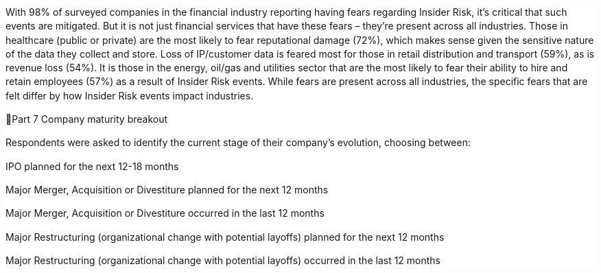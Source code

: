 With 98% of surveyed companies in the financial industry reporting having fears regarding Insider Risk, it’s critical 
that such events are mitigated. But it is not just financial services that have these fears – they’re present across 
all industries. Those in healthcare (public or private) are the most likely to fear reputational damage (72%), which 
makes sense given the sensitive nature of the data they collect and store. Loss of IP/customer data is feared most 
for those in retail distribution and transport (59%), as is revenue loss (54%). It is those in the energy, oil/gas and 
utilities sector that are the most likely to fear their ability to hire and retain employees (57%) as a result of Insider 
Risk events. While fears are present across all industries, the specific fears that are felt differ by how Insider Risk 
events impact industries.

Part 7
Company maturity 
breakout

Respondents were asked to identify the current stage of their company’s evolution, choosing between: 

IPO planned 
for the next 
12\-18 months

Major Merger, 
Acquisition 
or Divestiture 
planned for 
the next 12 
months

Major Merger, 
Acquisition 
or Divestiture 
occurred in 
the last 12 
months

Major 
Restructuring 
(organizational 
change with 
potential 
layoffs) 
planned for the 
next 12 months

Major 
Restructuring 
(organizational 
change with 
potential 
layoffs) 
occurred in the 
last 12 months
